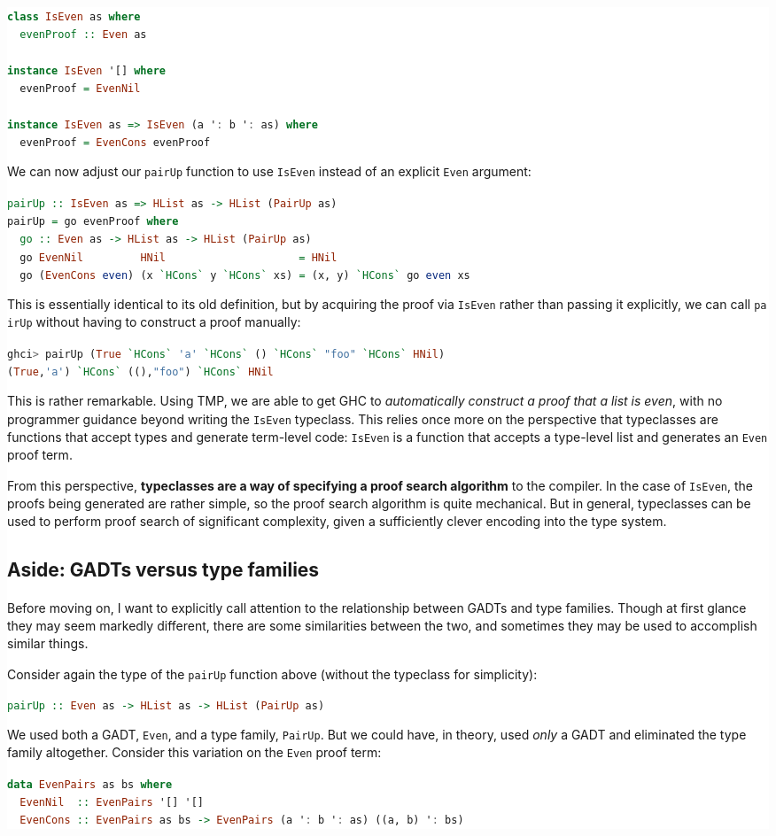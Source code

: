 ```haskell
class IsEven as where
  evenProof :: Even as

instance IsEven '[] where
  evenProof = EvenNil

instance IsEven as => IsEven (a ': b ': as) where
  evenProof = EvenCons evenProof
```

We can now adjust our `pairUp` function to use `IsEven` instead of an explicit `Even` argument:

```haskell
pairUp :: IsEven as => HList as -> HList (PairUp as)
pairUp = go evenProof where
  go :: Even as -> HList as -> HList (PairUp as)
  go EvenNil         HNil                     = HNil
  go (EvenCons even) (x `HCons` y `HCons` xs) = (x, y) `HCons` go even xs
```

This is essentially identical to its old definition, but by acquiring the proof via `IsEven` rather than passing it explicitly, we can call `pairUp` without having to construct a proof manually:

```haskell
ghci> pairUp (True `HCons` 'a' `HCons` () `HCons` "foo" `HCons` HNil)
(True,'a') `HCons` ((),"foo") `HCons` HNil
```

This is rather remarkable. Using TMP, we are able to get GHC to *automatically construct a proof that a list is even*, with no programmer guidance beyond writing the `IsEven` typeclass. This relies once more on the perspective that typeclasses are functions that accept types and generate term-level code: `IsEven` is a function that accepts a type-level list and generates an `Even` proof term.

From this perspective, **typeclasses are a way of specifying a proof search algorithm** to the compiler. In the case of `IsEven`, the proofs being generated are rather simple, so the proof search algorithm is quite mechanical. But in general, typeclasses can be used to perform proof search of significant complexity, given a sufficiently clever encoding into the type system.

## Aside: GADTs versus type families

Before moving on, I want to explicitly call attention to the relationship between GADTs and type families. Though at first glance they may seem markedly different, there are some similarities between the two, and sometimes they may be used to accomplish similar things.

Consider again the type of the `pairUp` function above (without the typeclass for simplicity):

```haskell
pairUp :: Even as -> HList as -> HList (PairUp as)
```

We used both a GADT, `Even`, and a type family, `PairUp`. But we could have, in theory, used *only* a GADT and eliminated the type family altogether. Consider this variation on the `Even` proof term:

```haskell
data EvenPairs as bs where
  EvenNil  :: EvenPairs '[] '[]
  EvenCons :: EvenPairs as bs -> EvenPairs (a ': b ': as) ((a, b) ': bs)
```
